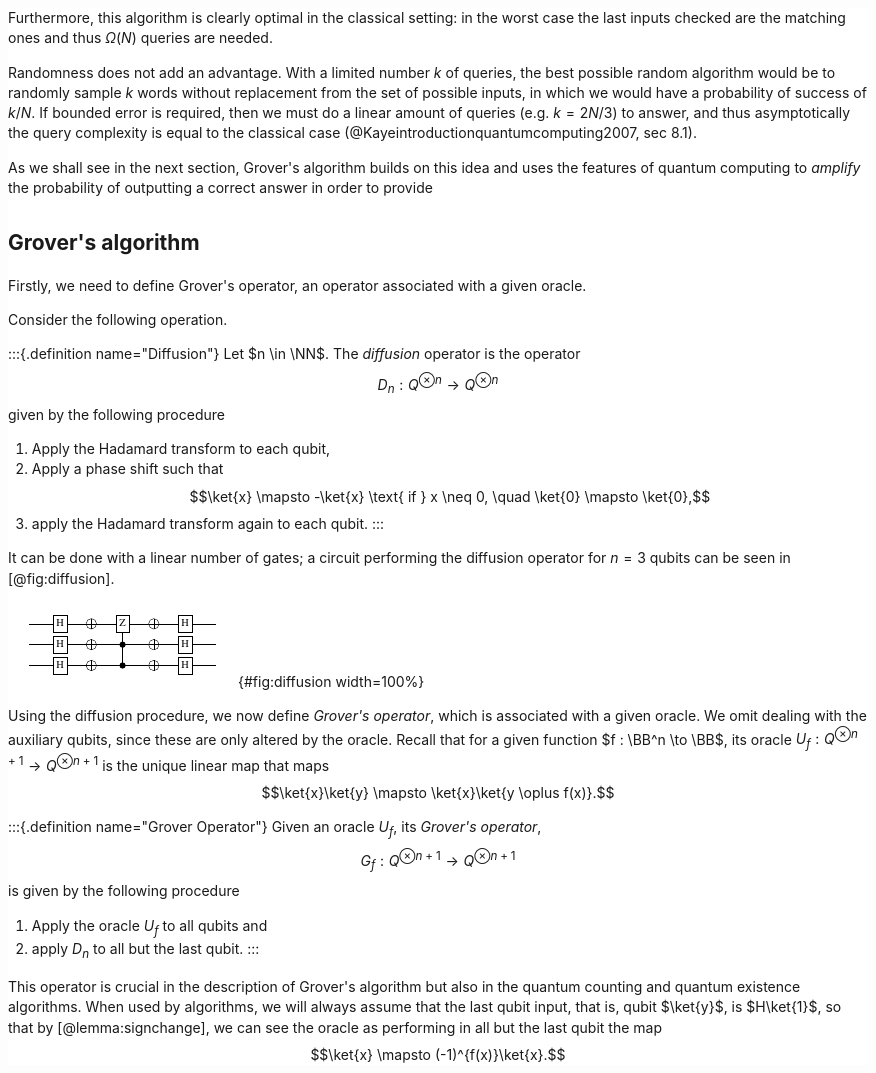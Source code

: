 Furthermore, this algorithm is clearly optimal in the classical setting: in the worst case the last inputs checked are the matching ones and thus $\Omega(N)$ queries are needed.

Randomness does not add an advantage. 
With a limited number $k$ of queries, the best possible random algorithm would be to randomly sample $k$ words without replacement from the set of possible inputs, in which we would have a probability of success of $k/N$. 
If bounded error is required, then we must do a linear amount of queries (e.g. $k =2N/3$) to answer, and thus asymptotically the query complexity is equal to the classical case (@Kayeintroductionquantumcomputing2007, sec 8.1).

As we shall see in the next section, Grover's algorithm builds on this idea and uses the features of quantum computing to *amplify* the probability of outputting a correct answer in order to provide 

## Grover's algorithm

Firstly, we need to define Grover's operator, an operator associated with a given oracle.

Consider the following operation.

:::{.definition name="Diffusion"}
Let $n \in \NN$.
The *diffusion* operator is the operator $$D_n : Q^{\otimes n} \to Q^{\otimes n}$$ given by the following procedure

1. Apply the Hadamard transform to each qubit,
2. Apply a phase shift such that 
   $$\ket{x} \mapsto -\ket{x} \text{ if } x \neq 0, \quad \ket{0} \mapsto \ket{0},$$
3. apply the Hadamard transform again to each qubit.
:::

It can be done with a linear number of gates; a circuit performing the diffusion operator for $n = 3$ qubits can be seen in [@fig:diffusion].

![Diffusion operator for $n =  3$ qubits. The "Z" gate is the phase change gate for an angle of $\theta = \pi$.](assets/diffusion.pdf){#fig:diffusion width=100%}

Using the diffusion procedure, we now define *Grover's operator*, which is associated with a given oracle.
We omit dealing with the auxiliary qubits, since these are only altered by the oracle.
Recall that for a given function $f : \BB^n \to \BB$, its oracle $U_f: Q^{\otimes n +1} \to Q^{\otimes n+1}$ is the unique linear map that maps $$\ket{x}\ket{y} \mapsto \ket{x}\ket{y \oplus f(x)}.$$

:::{.definition name="Grover Operator"}
Given an oracle $U_f$, its *Grover's operator*, $$G_f : Q^{\otimes n +1} \to Q^{\otimes n+1}$$ is given by the following procedure

1. Apply the oracle $U_f$ to all qubits and
2. apply $D_n$ to all but the last qubit.
:::

This operator is crucial in the description of Grover's algorithm but also in the quantum counting and quantum existence algorithms.
When used by algorithms, we will always assume that the last qubit input, that is, qubit $\ket{y}$, is $H\ket{1}$, so that by [@lemma:signchange], we can see the oracle as performing in all but the last qubit the map
$$\ket{x} \mapsto (-1)^{f(x)}\ket{x}.$$
